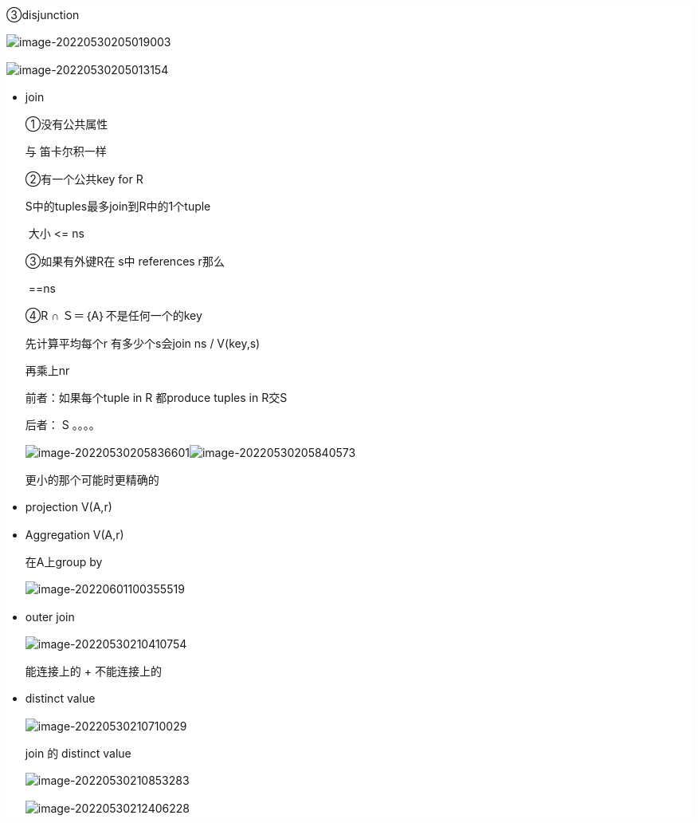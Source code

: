   ③disjunction

  ![image-20220530205019003](C:\Users\22470\AppData\Roaming\Typora\typora-user-images\image-20220530205019003.png)

  ![image-20220530205013154](C:\Users\22470\AppData\Roaming\Typora\typora-user-images\image-20220530205013154.png)

- join

  ①没有公共属性  

  与 笛卡尔积一样

  ②有一个公共key for R

  S中的tuples最多join到R中的1个tuple

  ​	大小 <= ns

  

  ③如果有外键R在 s中 references r那么

  ​	==ns

  ④R ∩ Ｓ＝｛A｝不是任何一个的key

  先计算平均每个r 有多少个s会join  ns / V(key,s)

  再乘上nr

  前者：如果每个tuple in R 都produce tuples in R交S

  后者：                              S 。。。。

  ![image-20220530205836601](C:\Users\22470\AppData\Roaming\Typora\typora-user-images\image-20220530205836601.png)![image-20220530205840573](C:\Users\22470\AppData\Roaming\Typora\typora-user-images\image-20220530205840573.png)

  更小的那个可能时更精确的

- projection V(A,r)

- Aggregation V(A,r) 

  在A上group by

  ![image-20220601100355519](C:\Users\22470\AppData\Roaming\Typora\typora-user-images\image-20220601100355519.png)

- outer join

  ![image-20220530210410754](C:\Users\22470\AppData\Roaming\Typora\typora-user-images\image-20220530210410754.png)

  能连接上的 + 不能连接上的

- distinct value

  ![image-20220530210710029](C:\Users\22470\AppData\Roaming\Typora\typora-user-images\image-20220530210710029.png)

  join 的 distinct value

   ![image-20220530210853283](C:\Users\22470\AppData\Roaming\Typora\typora-user-images\image-20220530210853283.png)

  ![image-20220530212406228](C:\Users\22470\AppData\Roaming\Typora\typora-user-images\image-20220530212406228.png)
